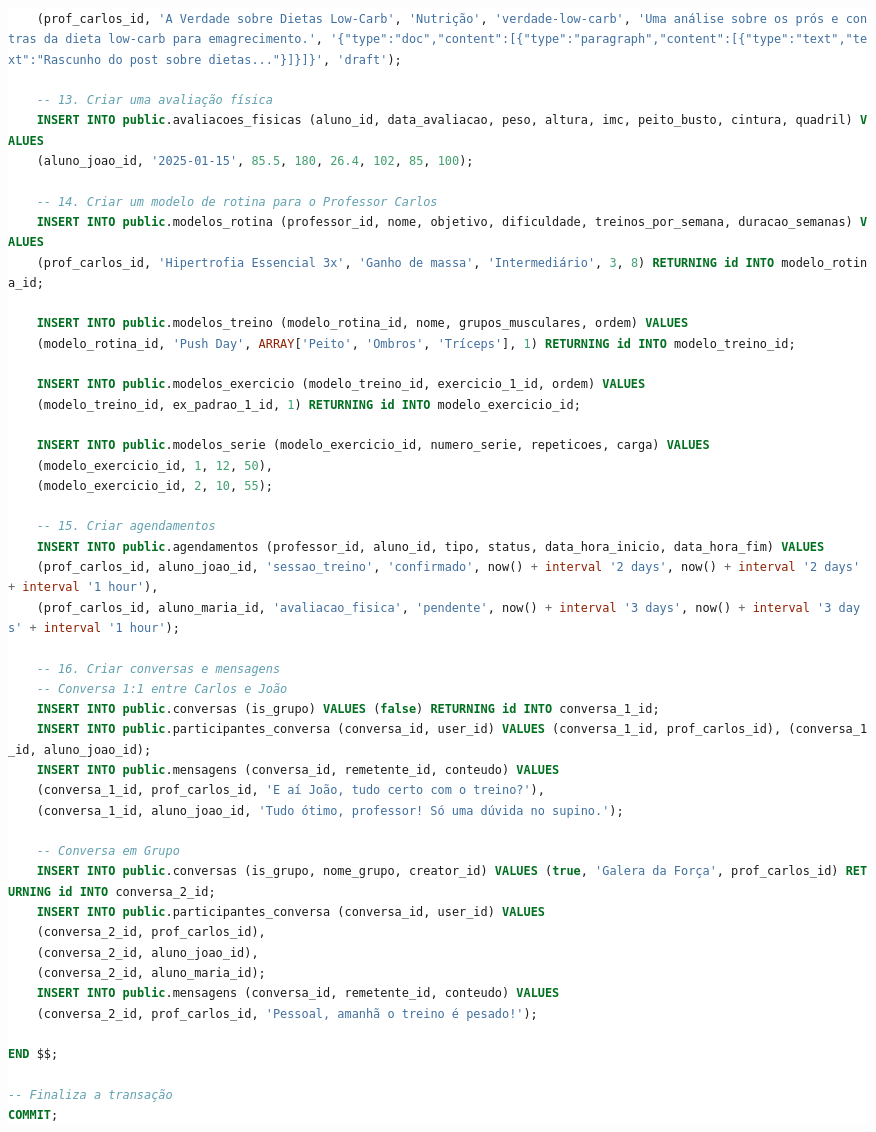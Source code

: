 ```sql
    (prof_carlos_id, 'A Verdade sobre Dietas Low-Carb', 'Nutrição', 'verdade-low-carb', 'Uma análise sobre os prós e contras da dieta low-carb para emagrecimento.', '{"type":"doc","content":[{"type":"paragraph","content":[{"type":"text","text":"Rascunho do post sobre dietas..."}]}]}', 'draft');

    -- 13. Criar uma avaliação física
    INSERT INTO public.avaliacoes_fisicas (aluno_id, data_avaliacao, peso, altura, imc, peito_busto, cintura, quadril) VALUES
    (aluno_joao_id, '2025-01-15', 85.5, 180, 26.4, 102, 85, 100);

    -- 14. Criar um modelo de rotina para o Professor Carlos
    INSERT INTO public.modelos_rotina (professor_id, nome, objetivo, dificuldade, treinos_por_semana, duracao_semanas) VALUES
    (prof_carlos_id, 'Hipertrofia Essencial 3x', 'Ganho de massa', 'Intermediário', 3, 8) RETURNING id INTO modelo_rotina_id;

    INSERT INTO public.modelos_treino (modelo_rotina_id, nome, grupos_musculares, ordem) VALUES
    (modelo_rotina_id, 'Push Day', ARRAY['Peito', 'Ombros', 'Tríceps'], 1) RETURNING id INTO modelo_treino_id;

    INSERT INTO public.modelos_exercicio (modelo_treino_id, exercicio_1_id, ordem) VALUES
    (modelo_treino_id, ex_padrao_1_id, 1) RETURNING id INTO modelo_exercicio_id;

    INSERT INTO public.modelos_serie (modelo_exercicio_id, numero_serie, repeticoes, carga) VALUES
    (modelo_exercicio_id, 1, 12, 50),
    (modelo_exercicio_id, 2, 10, 55);

    -- 15. Criar agendamentos
    INSERT INTO public.agendamentos (professor_id, aluno_id, tipo, status, data_hora_inicio, data_hora_fim) VALUES
    (prof_carlos_id, aluno_joao_id, 'sessao_treino', 'confirmado', now() + interval '2 days', now() + interval '2 days' + interval '1 hour'),
    (prof_carlos_id, aluno_maria_id, 'avaliacao_fisica', 'pendente', now() + interval '3 days', now() + interval '3 days' + interval '1 hour');

    -- 16. Criar conversas e mensagens
    -- Conversa 1:1 entre Carlos e João
    INSERT INTO public.conversas (is_grupo) VALUES (false) RETURNING id INTO conversa_1_id;
    INSERT INTO public.participantes_conversa (conversa_id, user_id) VALUES (conversa_1_id, prof_carlos_id), (conversa_1_id, aluno_joao_id);
    INSERT INTO public.mensagens (conversa_id, remetente_id, conteudo) VALUES
    (conversa_1_id, prof_carlos_id, 'E aí João, tudo certo com o treino?'),
    (conversa_1_id, aluno_joao_id, 'Tudo ótimo, professor! Só uma dúvida no supino.');

    -- Conversa em Grupo
    INSERT INTO public.conversas (is_grupo, nome_grupo, creator_id) VALUES (true, 'Galera da Força', prof_carlos_id) RETURNING id INTO conversa_2_id;
    INSERT INTO public.participantes_conversa (conversa_id, user_id) VALUES 
    (conversa_2_id, prof_carlos_id), 
    (conversa_2_id, aluno_joao_id),
    (conversa_2_id, aluno_maria_id);
    INSERT INTO public.mensagens (conversa_id, remetente_id, conteudo) VALUES
    (conversa_2_id, prof_carlos_id, 'Pessoal, amanhã o treino é pesado!');

END $$;

-- Finaliza a transação
COMMIT;

```